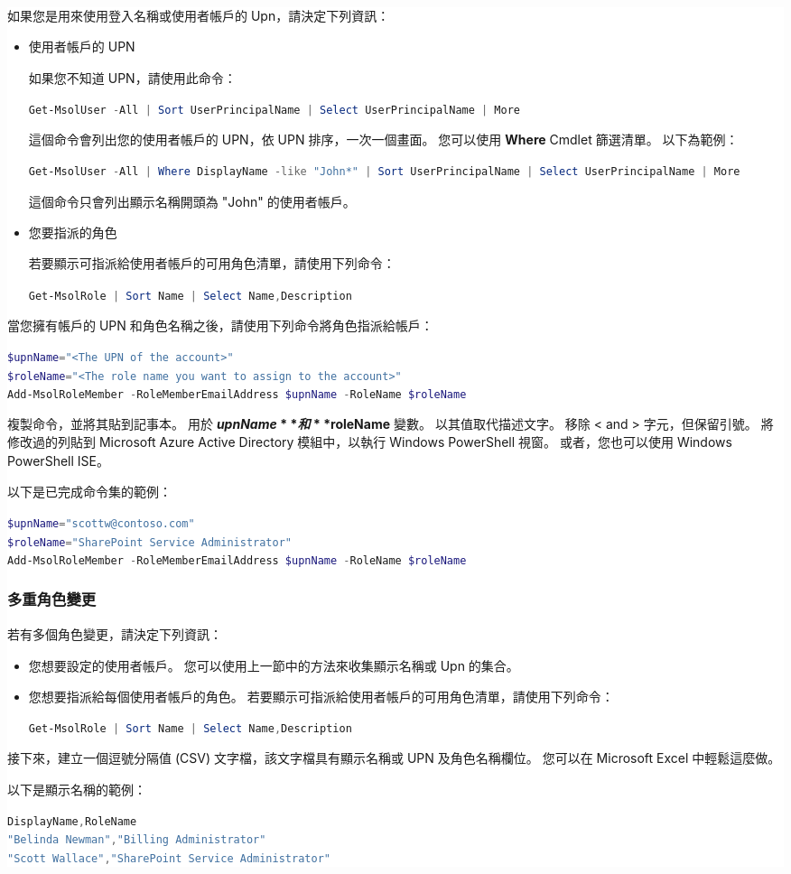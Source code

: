 如果您是用來使用登入名稱或使用者帳戶的 Upn，請決定下列資訊：
  
- 使用者帳戶的 UPN
    
    如果您不知道 UPN，請使用此命令：
    
  ```powershell
  Get-MsolUser -All | Sort UserPrincipalName | Select UserPrincipalName | More
  ```

    這個命令會列出您的使用者帳戶的 UPN，依 UPN 排序，一次一個畫面。 您可以使用 **Where** Cmdlet 篩選清單。 以下為範例：
    
  ```powershell
  Get-MsolUser -All | Where DisplayName -like "John*" | Sort UserPrincipalName | Select UserPrincipalName | More
  ```

    這個命令只會列出顯示名稱開頭為 "John" 的使用者帳戶。
    
- 您要指派的角色
    
    若要顯示可指派給使用者帳戶的可用角色清單，請使用下列命令：
    
  ```powershell
  Get-MsolRole | Sort Name | Select Name,Description
  ```

當您擁有帳戶的 UPN 和角色名稱之後，請使用下列命令將角色指派給帳戶：
  
```powershell
$upnName="<The UPN of the account>"
$roleName="<The role name you want to assign to the account>"
Add-MsolRoleMember -RoleMemberEmailAddress $upnName -RoleName $roleName
```

複製命令，並將其貼到記事本。 用於 **$upnName** 和 **$roleName** 變數。 以其值取代描述文字。 移除 \< and > 字元，但保留引號。 將修改過的列貼到 Microsoft Azure Active Directory 模組中，以執行 Windows PowerShell 視窗。 或者，您也可以使用 Windows PowerShell ISE。
  
以下是已完成命令集的範例：
  
```powershell
$upnName="scottw@contoso.com"
$roleName="SharePoint Service Administrator"
Add-MsolRoleMember -RoleMemberEmailAddress $upnName -RoleName $roleName
```

### <a name="multiple-role-changes"></a>多重角色變更

若有多個角色變更，請決定下列資訊：
  
- 您想要設定的使用者帳戶。 您可以使用上一節中的方法來收集顯示名稱或 Upn 的集合。
    
- 您想要指派給每個使用者帳戶的角色。 若要顯示可指派給使用者帳戶的可用角色清單，請使用下列命令：
    
  ```powershell
  Get-MsolRole | Sort Name | Select Name,Description
  ```

接下來，建立一個逗號分隔值 (CSV) 文字檔，該文字檔具有顯示名稱或 UPN 及角色名稱欄位。 您可以在 Microsoft Excel 中輕鬆這麼做。

以下是顯示名稱的範例：
  
```powershell
DisplayName,RoleName
"Belinda Newman","Billing Administrator"
"Scott Wallace","SharePoint Service Administrator"
```
